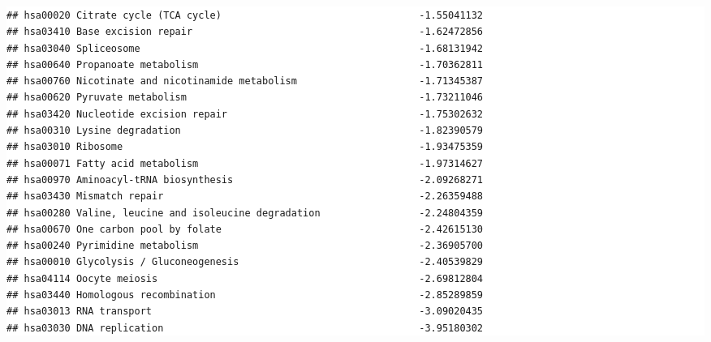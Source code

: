     ## hsa00020 Citrate cycle (TCA cycle)                                  -1.55041132
    ## hsa03410 Base excision repair                                       -1.62472856
    ## hsa03040 Spliceosome                                                -1.68131942
    ## hsa00640 Propanoate metabolism                                      -1.70362811
    ## hsa00760 Nicotinate and nicotinamide metabolism                     -1.71345387
    ## hsa00620 Pyruvate metabolism                                        -1.73211046
    ## hsa03420 Nucleotide excision repair                                 -1.75302632
    ## hsa00310 Lysine degradation                                         -1.82390579
    ## hsa03010 Ribosome                                                   -1.93475359
    ## hsa00071 Fatty acid metabolism                                      -1.97314627
    ## hsa00970 Aminoacyl-tRNA biosynthesis                                -2.09268271
    ## hsa03430 Mismatch repair                                            -2.26359488
    ## hsa00280 Valine, leucine and isoleucine degradation                 -2.24804359
    ## hsa00670 One carbon pool by folate                                  -2.42615130
    ## hsa00240 Pyrimidine metabolism                                      -2.36905700
    ## hsa00010 Glycolysis / Gluconeogenesis                               -2.40539829
    ## hsa04114 Oocyte meiosis                                             -2.69812804
    ## hsa03440 Homologous recombination                                   -2.85289859
    ## hsa03013 RNA transport                                              -3.09020435
    ## hsa03030 DNA replication                                            -3.95180302